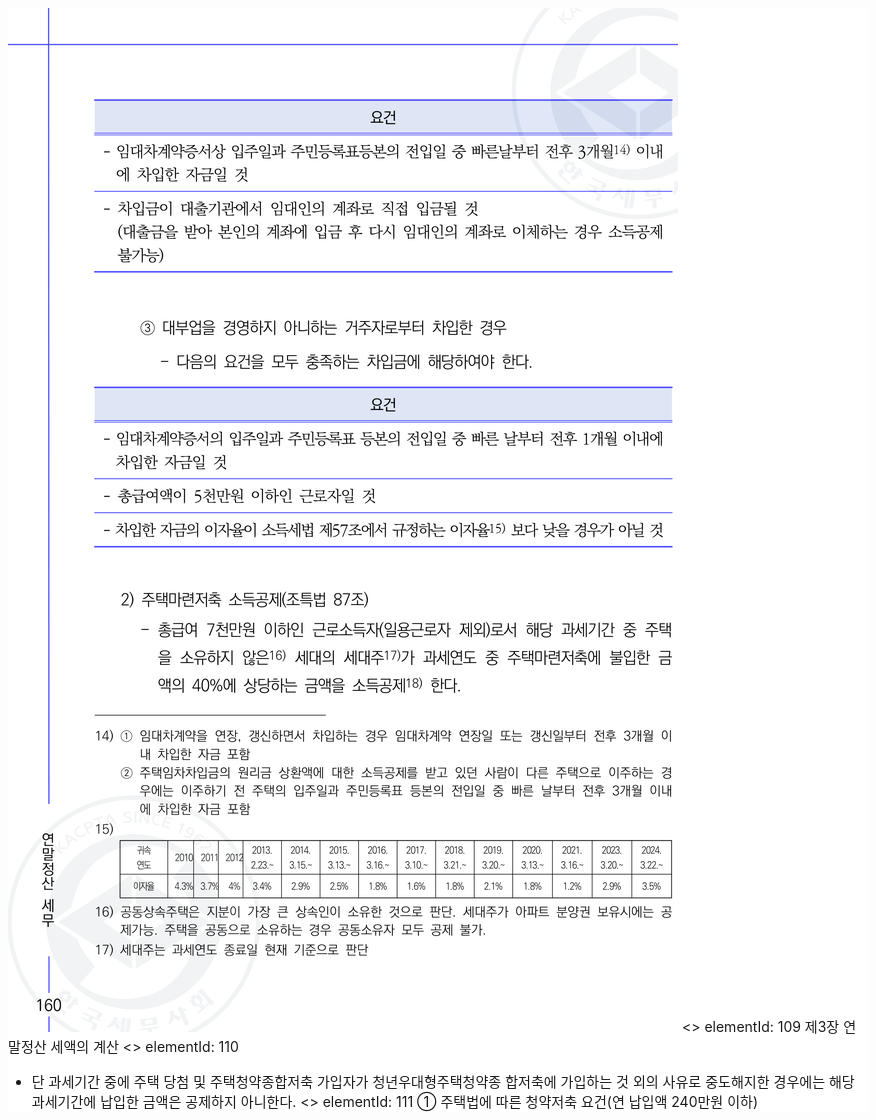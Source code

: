 ![id_108](./Items/108_page_160_table_1.png)
<<BLOCKEND>>
elementId: 109
제3장 연말정산 세액의 계산
<<BLOCKEND>>
elementId: 110
- 단 과세기간 중에 주택 당첨 및 주택청약종합저축 가입자가 청년우대형주택청약종
합저축에 가입하는 것 외의 사유로 중도해지한 경우에는 해당 과세기간에 납입한
금액은 공제하지 아니한다.
<<BLOCKEND>>
elementId: 111
① 주택법에 따른 청약저축 요건(연 납입액 240만원 이하)